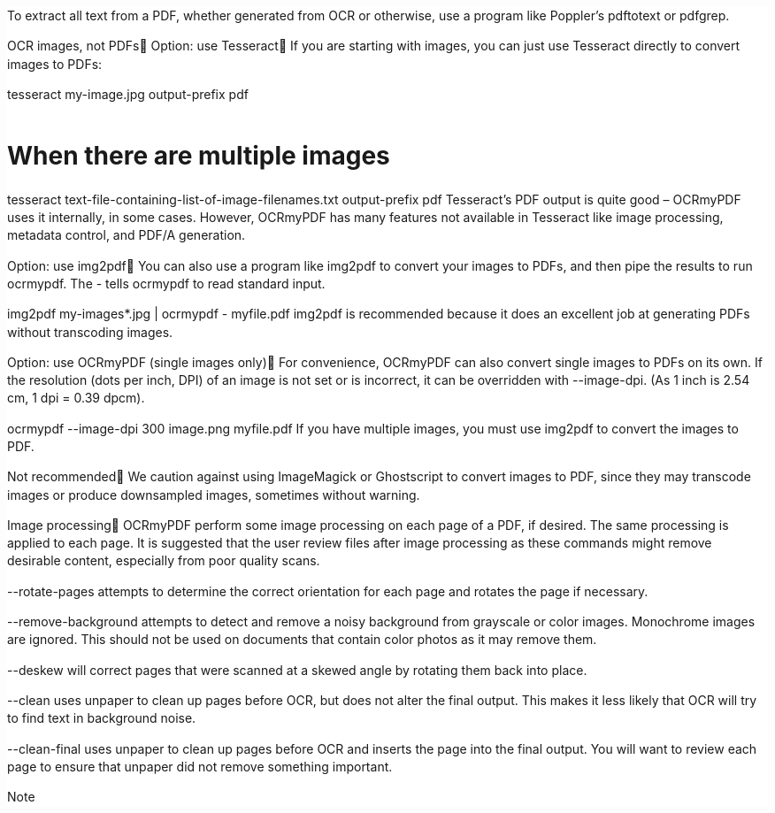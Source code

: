 To extract all text from a PDF, whether generated from OCR or otherwise, use a program like Poppler’s pdftotext or pdfgrep.

OCR images, not PDFs
Option: use Tesseract
If you are starting with images, you can just use Tesseract directly to convert images to PDFs:

tesseract my-image.jpg output-prefix pdf
# When there are multiple images
tesseract text-file-containing-list-of-image-filenames.txt output-prefix pdf
Tesseract’s PDF output is quite good – OCRmyPDF uses it internally, in some cases. However, OCRmyPDF has many features not available in Tesseract like image processing, metadata control, and PDF/A generation.

Option: use img2pdf
You can also use a program like img2pdf to convert your images to PDFs, and then pipe the results to run ocrmypdf. The - tells ocrmypdf to read standard input.

img2pdf my-images*.jpg | ocrmypdf - myfile.pdf
img2pdf is recommended because it does an excellent job at generating PDFs without transcoding images.

Option: use OCRmyPDF (single images only)
For convenience, OCRmyPDF can also convert single images to PDFs on its own. If the resolution (dots per inch, DPI) of an image is not set or is incorrect, it can be overridden with --image-dpi. (As 1 inch is 2.54 cm, 1 dpi = 0.39 dpcm).

ocrmypdf --image-dpi 300 image.png myfile.pdf
If you have multiple images, you must use img2pdf to convert the images to PDF.

Not recommended
We caution against using ImageMagick or Ghostscript to convert images to PDF, since they may transcode images or produce downsampled images, sometimes without warning.

Image processing
OCRmyPDF perform some image processing on each page of a PDF, if desired. The same processing is applied to each page. It is suggested that the user review files after image processing as these commands might remove desirable content, especially from poor quality scans.

--rotate-pages attempts to determine the correct orientation for each page and rotates the page if necessary.

--remove-background attempts to detect and remove a noisy background from grayscale or color images. Monochrome images are ignored. This should not be used on documents that contain color photos as it may remove them.

--deskew will correct pages that were scanned at a skewed angle by rotating them back into place.

--clean uses unpaper to clean up pages before OCR, but does not alter the final output. This makes it less likely that OCR will try to find text in background noise.

--clean-final uses unpaper to clean up pages before OCR and inserts the page into the final output. You will want to review each page to ensure that unpaper did not remove something important.

Note
